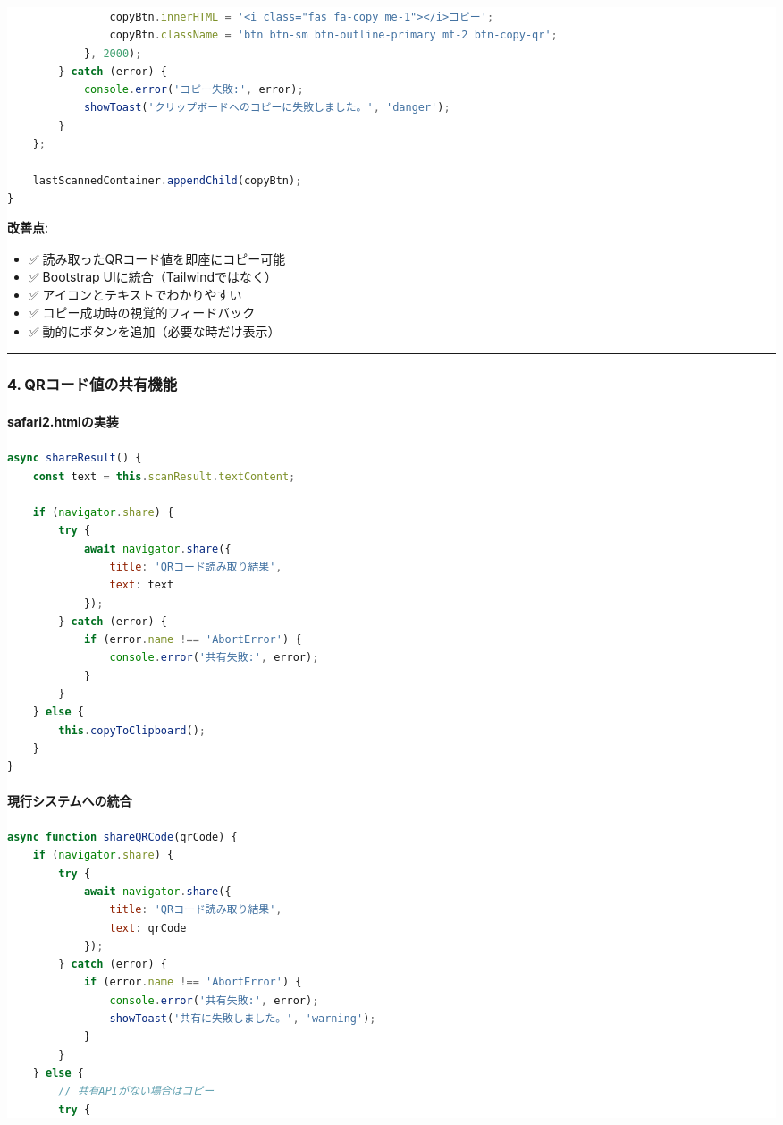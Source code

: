 ```javascript
                copyBtn.innerHTML = '<i class="fas fa-copy me-1"></i>コピー';
                copyBtn.className = 'btn btn-sm btn-outline-primary mt-2 btn-copy-qr';
            }, 2000);
        } catch (error) {
            console.error('コピー失敗:', error);
            showToast('クリップボードへのコピーに失敗しました。', 'danger');
        }
    };
    
    lastScannedContainer.appendChild(copyBtn);
}
```

**改善点**:
- ✅ 読み取ったQRコード値を即座にコピー可能
- ✅ Bootstrap UIに統合（Tailwindではなく）
- ✅ アイコンとテキストでわかりやすい
- ✅ コピー成功時の視覚的フィードバック
- ✅ 動的にボタンを追加（必要な時だけ表示）

---

### 4. QRコード値の共有機能

#### safari2.htmlの実装
```javascript
async shareResult() {
    const text = this.scanResult.textContent;
    
    if (navigator.share) {
        try {
            await navigator.share({
                title: 'QRコード読み取り結果',
                text: text
            });
        } catch (error) {
            if (error.name !== 'AbortError') {
                console.error('共有失敗:', error);
            }
        }
    } else {
        this.copyToClipboard();
    }
}
```

#### 現行システムへの統合
```javascript
async function shareQRCode(qrCode) {
    if (navigator.share) {
        try {
            await navigator.share({
                title: 'QRコード読み取り結果',
                text: qrCode
            });
        } catch (error) {
            if (error.name !== 'AbortError') {
                console.error('共有失敗:', error);
                showToast('共有に失敗しました。', 'warning');
            }
        }
    } else {
        // 共有APIがない場合はコピー
        try {
```